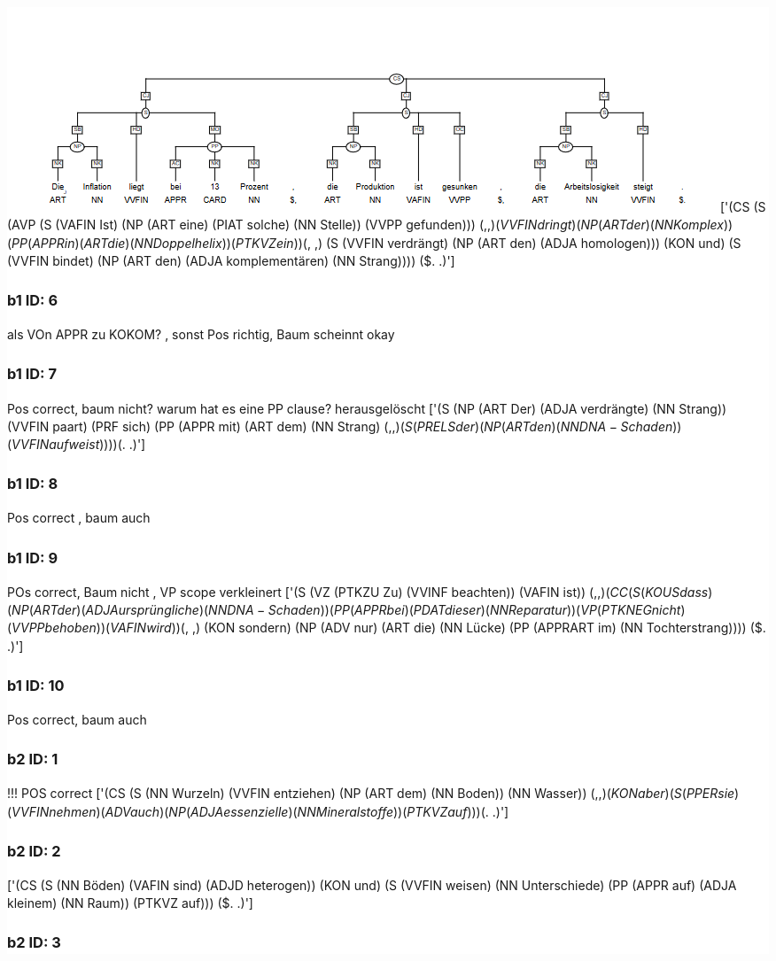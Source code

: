 ![img_4.png](img_4.png)
['(CS (S (AVP (S (VAFIN Ist) (NP (ART eine) (PIAT solche) (NN Stelle)) (VVPP gefunden))) ($, ,) (VVFIN dringt) (NP (ART der) (NN Komplex)) (PP (APPR in) (ART die) (NN Doppelhelix)) (PTKVZ ein)) ($, ,) (S (VVFIN verdrängt) (NP (ART den) (ADJA homologen))) (KON und) (S (VVFIN bindet) (NP (ART den) (ADJA komplementären) (NN Strang)))) ($. .)']

### b1 ID: 6
als VOn APPR zu KOKOM? , sonst Pos richtig, Baum scheinnt okay
### b1 ID: 7

Pos correct, baum nicht? warum hat es eine PP clause? herausgelöscht
['(S (NP (ART Der) (ADJA verdrängte) (NN Strang)) (VVFIN paart) (PRF sich) (PP (APPR mit) (ART dem) (NN Strang) ($, ,) (S (PRELS der) (NP (ART den) (NN DNA-Schaden)) (VVFIN aufweist)))) ($. .)']
### b1 ID: 8
Pos correct , baum auch
### b1 ID: 9

POs correct, Baum nicht , VP scope verkleinert
['(S (VZ (PTKZU Zu) (VVINF beachten)) (VAFIN ist)) ($, ,) (CC (S (KOUS dass) (NP (ART der) (ADJA ursprüngliche) (NN DNA-Schaden))  (PP (APPR bei) (PDAT dieser) (NN Reparatur)) (VP (PTKNEG nicht) (VVPP behoben)) (VAFIN wird)) ($, ,) (KON sondern) (NP (ADV nur) (ART die) (NN Lücke) (PP (APPRART im) (NN Tochterstrang)))) ($. .)']
### b1 ID: 10
Pos correct, baum auch

### b2 ID: 1
!!!
POS correct
['(CS (S (NN Wurzeln) (VVFIN entziehen) (NP (ART dem) (NN Boden)) (NN Wasser)) ($, ,) (KON aber) (S (PPER sie) (VVFIN nehmen) (ADV auch) (NP (ADJA essenzielle) (NN Mineralstoffe)) (PTKVZ auf))) ($. .)']

### b2 ID: 2

['(CS (S (NN Böden) (VAFIN sind) (ADJD heterogen)) (KON und) (S (VVFIN weisen) (NN Unterschiede) (PP (APPR auf) (ADJA kleinem) (NN Raum)) (PTKVZ auf))) ($. .)']
### b2 ID: 3
